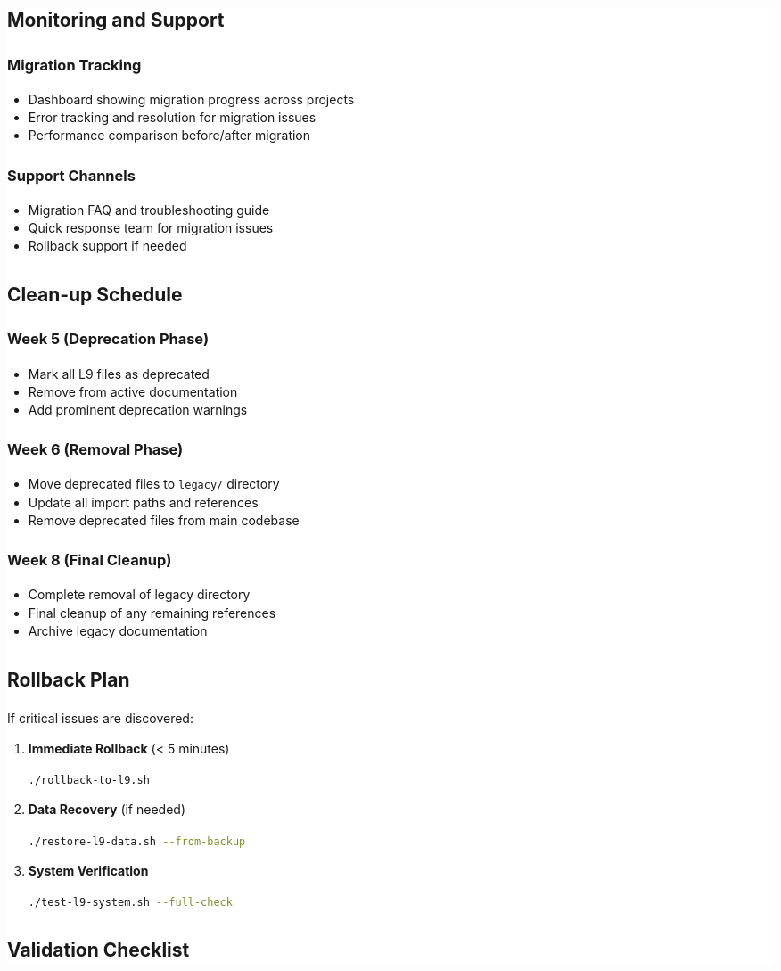 ## Monitoring and Support

### Migration Tracking

- Dashboard showing migration progress across projects
- Error tracking and resolution for migration issues
- Performance comparison before/after migration

### Support Channels

- Migration FAQ and troubleshooting guide
- Quick response team for migration issues
- Rollback support if needed

## Clean-up Schedule

### Week 5 (Deprecation Phase)
- Mark all L9 files as deprecated
- Remove from active documentation
- Add prominent deprecation warnings

### Week 6 (Removal Phase)
- Move deprecated files to `legacy/` directory
- Update all import paths and references
- Remove deprecated files from main codebase

### Week 8 (Final Cleanup)
- Complete removal of legacy directory
- Final cleanup of any remaining references
- Archive legacy documentation

## Rollback Plan

If critical issues are discovered:

1. **Immediate Rollback** (< 5 minutes)
   ```bash
   ./rollback-to-l9.sh
   ```

2. **Data Recovery** (if needed)
   ```bash
   ./restore-l9-data.sh --from-backup
   ```

3. **System Verification**
   ```bash
   ./test-l9-system.sh --full-check
   ```

## Validation Checklist
